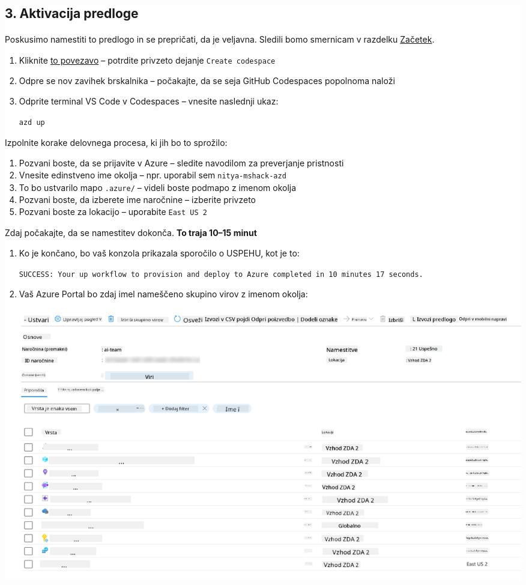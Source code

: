 
## 3. Aktivacija predloge

Poskusimo namestiti to predlogo in se prepričati, da je veljavna. Sledili bomo smernicam v razdelku [Začetek](https://github.com/Azure-Samples/get-started-with-ai-agents?tab=readme-ov-file#getting-started).

1. Kliknite [to povezavo](https://github.com/codespaces/new/Azure-Samples/get-started-with-ai-agents) – potrdite privzeto dejanje `Create codespace`
1. Odpre se nov zavihek brskalnika – počakajte, da se seja GitHub Codespaces popolnoma naloži
1. Odprite terminal VS Code v Codespaces – vnesite naslednji ukaz:

   ```bash title="" linenums="0"
   azd up
   ```

Izpolnite korake delovnega procesa, ki jih bo to sprožilo:

1. Pozvani boste, da se prijavite v Azure – sledite navodilom za preverjanje pristnosti
1. Vnesite edinstveno ime okolja – npr. uporabil sem `nitya-mshack-azd`
1. To bo ustvarilo mapo `.azure/` – videli boste podmapo z imenom okolja
1. Pozvani boste, da izberete ime naročnine – izberite privzeto
1. Pozvani boste za lokacijo – uporabite `East US 2`

Zdaj počakajte, da se namestitev dokonča. **To traja 10–15 minut**

1. Ko je končano, bo vaš konzola prikazala sporočilo o USPEHU, kot je to:
      ```bash title="" linenums="0"
      SUCCESS: Your up workflow to provision and deploy to Azure completed in 10 minutes 17 seconds.
      ```
1. Vaš Azure Portal bo zdaj imel nameščeno skupino virov z imenom okolja:

      ![Infra](../../../../../translated_images/02-provisioned-infra.46c706b14f56e0bf36cb90ba441d16690ce10a00d42990bb9441126ceff08990.sl.png)
